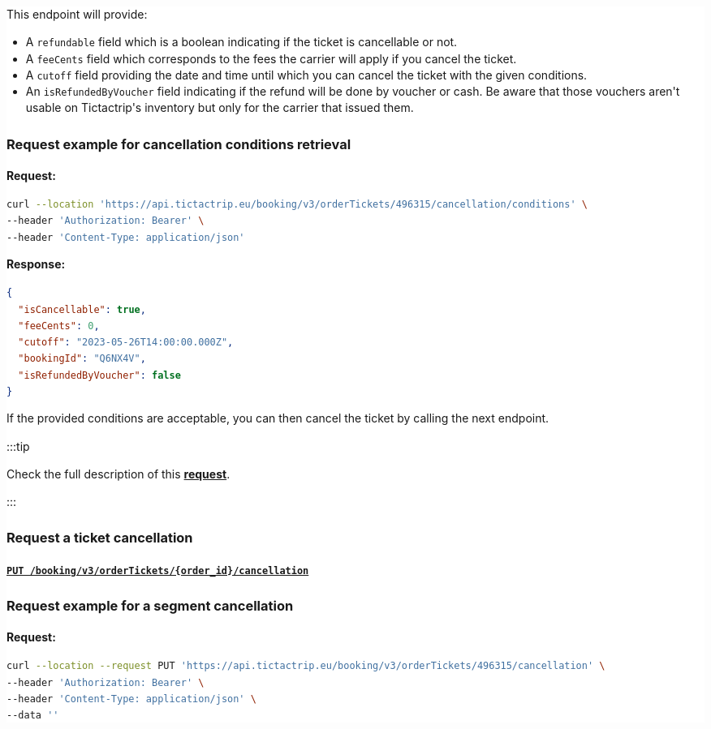 This endpoint will provide:

- A `refundable` field which is a boolean indicating if the ticket is cancellable or not.
- A `feeCents` field which corresponds to the fees the carrier will apply if you cancel the ticket.
- A `cutoff` field providing the date and time until which you can cancel the ticket with the given conditions.
- An `isRefundedByVoucher` field indicating if the refund will be done by voucher or cash. Be aware that those vouchers aren't usable on Tictactrip's inventory but only for the carrier that issued them.

### Request example for cancellation conditions retrieval

**Request:**

```bash
curl --location 'https://api.tictactrip.eu/booking/v3/orderTickets/496315/cancellation/conditions' \
--header 'Authorization: Bearer' \
--header 'Content-Type: application/json'
```

**Response:**

```json
{
  "isCancellable": true,
  "feeCents": 0,
  "cutoff": "2023-05-26T14:00:00.000Z",
  "bookingId": "Q6NX4V",
  "isRefundedByVoucher": false
}
```

If the provided conditions are acceptable, you can then cancel the ticket by calling the next endpoint.

:::tip

Check the full description of this **[request](/api#operation/partnerCancellationConditions)**.

:::

### Request a ticket cancellation
**[`PUT /booking/v3/orderTickets/{order_id}/cancellation`](/api#operation/PartnerCancelBooking)**

### Request example for a segment cancellation

**Request:**

```bash
curl --location --request PUT 'https://api.tictactrip.eu/booking/v3/orderTickets/496315/cancellation' \
--header 'Authorization: Bearer' \
--header 'Content-Type: application/json' \
--data ''
```
